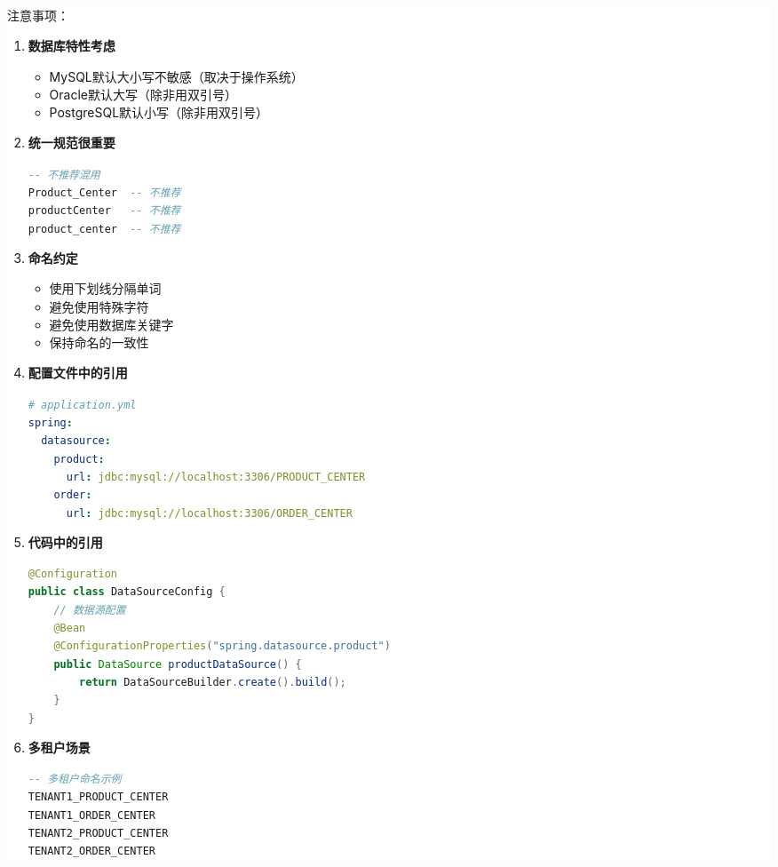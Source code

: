 注意事项：

1. **数据库特性考虑**

   - MySQL默认大小写不敏感（取决于操作系统）
   - Oracle默认大写（除非用双引号）
   - PostgreSQL默认小写（除非用双引号）

2. **统一规范很重要**

   ```sql
   -- 不推荐混用
   Product_Center  -- 不推荐
   productCenter   -- 不推荐
   product_center  -- 不推荐
   ```

3. **命名约定**

   - 使用下划线分隔单词
   - 避免使用特殊字符
   - 避免使用数据库关键字
   - 保持命名的一致性

4. **配置文件中的引用**

   ```yaml
   # application.yml
   spring:
     datasource:
       product:
         url: jdbc:mysql://localhost:3306/PRODUCT_CENTER
       order:
         url: jdbc:mysql://localhost:3306/ORDER_CENTER
   ```

5. **代码中的引用**

   ```java
   @Configuration
   public class DataSourceConfig {
       // 数据源配置
       @Bean
       @ConfigurationProperties("spring.datasource.product")
       public DataSource productDataSource() {
           return DataSourceBuilder.create().build();
       }
   }
   ```

6. **多租户场景**

   ```sql
   -- 多租户命名示例
   TENANT1_PRODUCT_CENTER
   TENANT1_ORDER_CENTER
   TENANT2_PRODUCT_CENTER
   TENANT2_ORDER_CENTER
   ```

